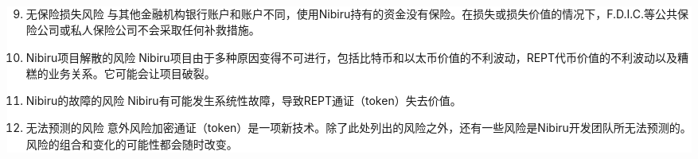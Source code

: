 9. 无保险损失风险
与其他金融机构银行账户和账户不同，使用Nibiru持有的资金没有保险。在损失或损失价值的情况下，F.D.I.C.等公共保险公司或私人保险公司不会采取任何补救措施。

10. Nibiru项目解散的风险
Nibiru项目由于多种原因变得不可进行，包括比特币和以太币价值的不利波动，REPT代币价值的不利波动以及糟糕的业务关系。它可能会让项目破裂。

11. Nibiru的故障的风险
Nibiru有可能发生系统性故障，导致REPT通证（token）失去价值。

12. 无法预测的风险
意外风险加密通证（token）是一项新技术。除了此处列出的风险之外，还有一些风险是Nibiru开发团队所无法预测的。风险的组合和变化的可能性都会随时改变。
